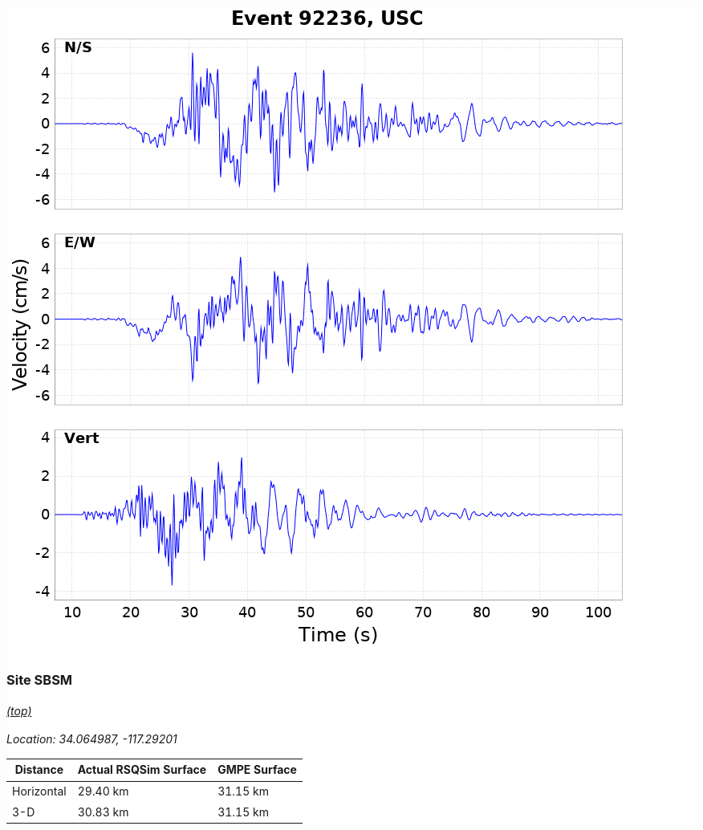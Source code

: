 ![USC Velocity Seismograms](resources/seis_vel_USC.png)
### Site SBSM
*[(top)](#table-of-contents)*

*Location: 34.064987, -117.29201*

| Distance | Actual RSQSim Surface | GMPE Surface |
|-----|-----|-----|
| Horizontal | 29.40 km | 31.15 km |
| 3-D | 30.83 km | 31.15 km |
